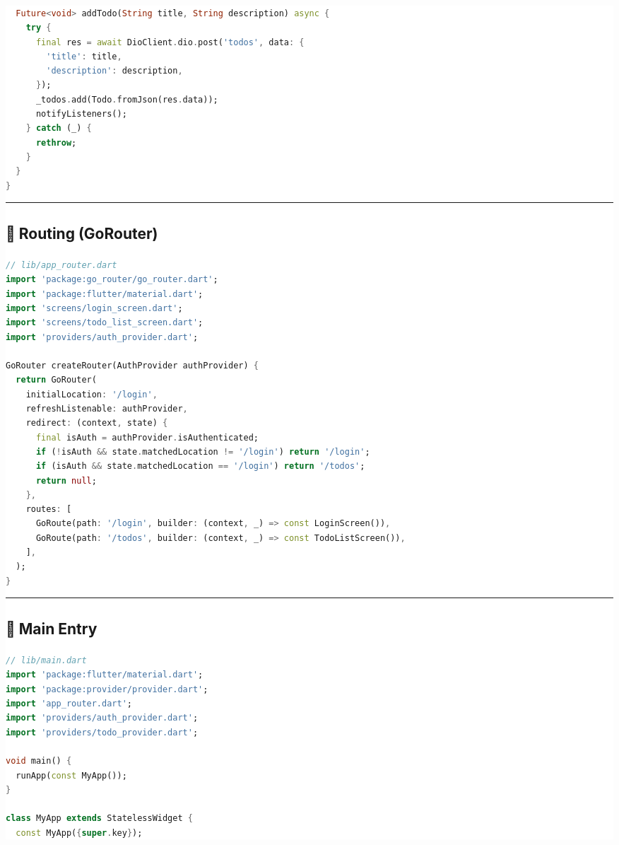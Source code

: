 ```dart
  Future<void> addTodo(String title, String description) async {
    try {
      final res = await DioClient.dio.post('todos', data: {
        'title': title,
        'description': description,
      });
      _todos.add(Todo.fromJson(res.data));
      notifyListeners();
    } catch (_) {
      rethrow;
    }
  }
}
```

---

## 🧭 Routing (GoRouter)

```dart
// lib/app_router.dart
import 'package:go_router/go_router.dart';
import 'package:flutter/material.dart';
import 'screens/login_screen.dart';
import 'screens/todo_list_screen.dart';
import 'providers/auth_provider.dart';

GoRouter createRouter(AuthProvider authProvider) {
  return GoRouter(
    initialLocation: '/login',
    refreshListenable: authProvider,
    redirect: (context, state) {
      final isAuth = authProvider.isAuthenticated;
      if (!isAuth && state.matchedLocation != '/login') return '/login';
      if (isAuth && state.matchedLocation == '/login') return '/todos';
      return null;
    },
    routes: [
      GoRoute(path: '/login', builder: (context, _) => const LoginScreen()),
      GoRoute(path: '/todos', builder: (context, _) => const TodoListScreen()),
    ],
  );
}
```

---

## 🏁 Main Entry

```dart
// lib/main.dart
import 'package:flutter/material.dart';
import 'package:provider/provider.dart';
import 'app_router.dart';
import 'providers/auth_provider.dart';
import 'providers/todo_provider.dart';

void main() {
  runApp(const MyApp());
}

class MyApp extends StatelessWidget {
  const MyApp({super.key});

```